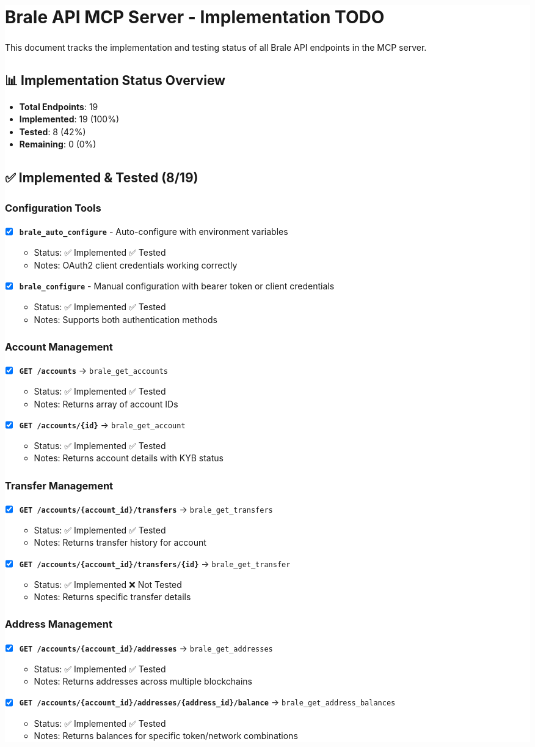 # Brale API MCP Server - Implementation TODO

This document tracks the implementation and testing status of all Brale API endpoints in the MCP server.

## 📊 Implementation Status Overview

- **Total Endpoints**: 19
- **Implemented**: 19 (100%)
- **Tested**: 8 (42%)
- **Remaining**: 0 (0%)

## ✅ Implemented & Tested (8/19)

### Configuration Tools
- [x] **`brale_auto_configure`** - Auto-configure with environment variables
  - Status: ✅ Implemented ✅ Tested
  - Notes: OAuth2 client credentials working correctly

- [x] **`brale_configure`** - Manual configuration with bearer token or client credentials
  - Status: ✅ Implemented ✅ Tested
  - Notes: Supports both authentication methods

### Account Management
- [x] **`GET /accounts`** → `brale_get_accounts`
  - Status: ✅ Implemented ✅ Tested
  - Notes: Returns array of account IDs

- [x] **`GET /accounts/{id}`** → `brale_get_account`
  - Status: ✅ Implemented ✅ Tested
  - Notes: Returns account details with KYB status

### Transfer Management
- [x] **`GET /accounts/{account_id}/transfers`** → `brale_get_transfers`
  - Status: ✅ Implemented ✅ Tested
  - Notes: Returns transfer history for account

- [x] **`GET /accounts/{account_id}/transfers/{id}`** → `brale_get_transfer`
  - Status: ✅ Implemented ❌ Not Tested
  - Notes: Returns specific transfer details

### Address Management
- [x] **`GET /accounts/{account_id}/addresses`** → `brale_get_addresses`
  - Status: ✅ Implemented ✅ Tested
  - Notes: Returns addresses across multiple blockchains

- [x] **`GET /accounts/{account_id}/addresses/{address_id}/balance`** → `brale_get_address_balances`
  - Status: ✅ Implemented ✅ Tested
  - Notes: Returns balances for specific token/network combinations
